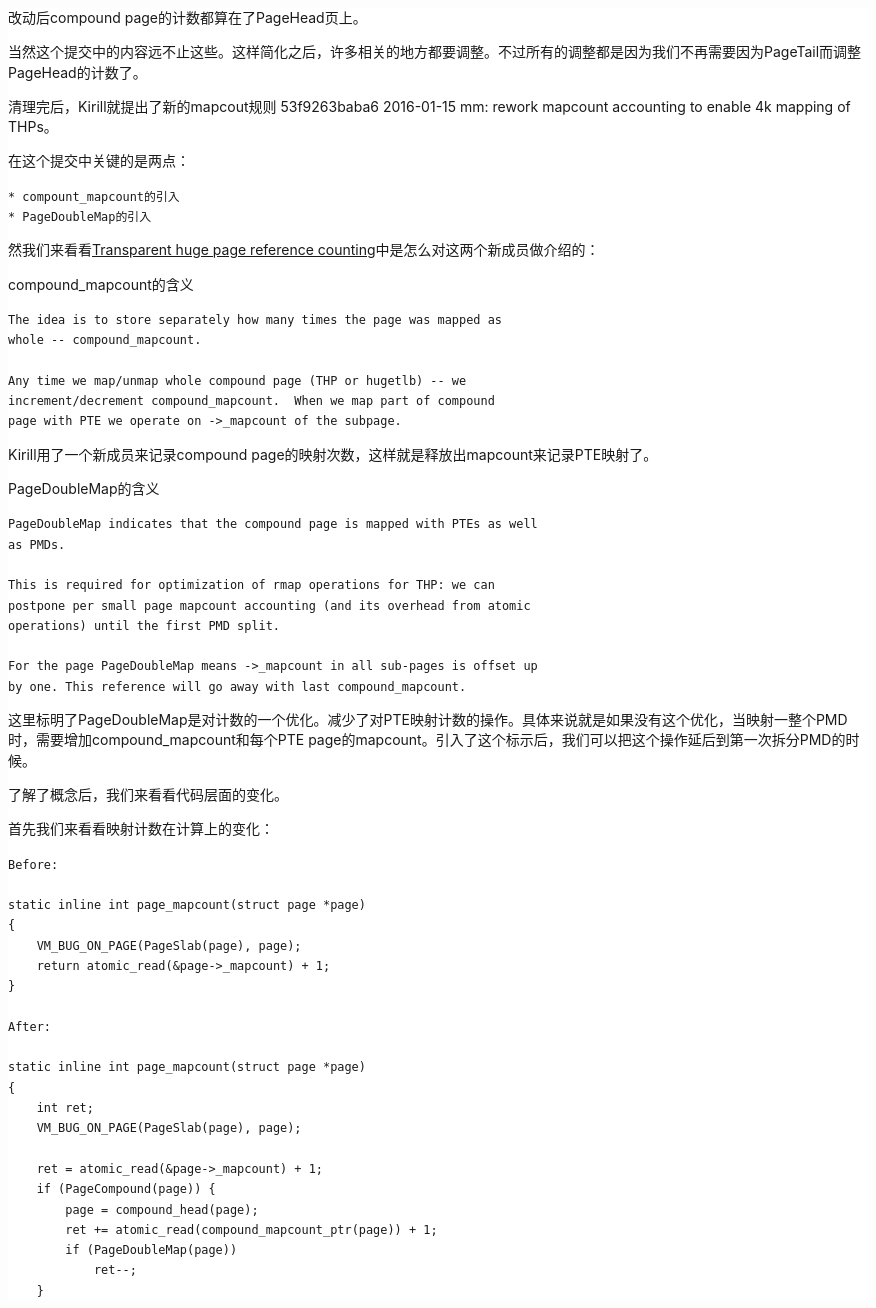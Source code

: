 改动后compound page的计数都算在了PageHead页上。

当然这个提交中的内容远不止这些。这样简化之后，许多相关的地方都要调整。不过所有的调整都是因为我们不再需要因为PageTail而调整PageHead的计数了。

清理完后，Kirill就提出了新的mapcout规则 53f9263baba6 2016-01-15 mm: rework mapcount accounting to enable 4k mapping of THPs。

在这个提交中关键的是两点：

    * compount_mapcount的引入
    * PageDoubleMap的引入

然我们来看看[Transparent huge page reference counting][1]中是怎么对这两个新成员做介绍的：

compound_mapcount的含义

```
The idea is to store separately how many times the page was mapped as
whole -- compound_mapcount.

Any time we map/unmap whole compound page (THP or hugetlb) -- we
increment/decrement compound_mapcount.  When we map part of compound
page with PTE we operate on ->_mapcount of the subpage.
```

Kirill用了一个新成员来记录compound page的映射次数，这样就是释放出mapcount来记录PTE映射了。

PageDoubleMap的含义

```
PageDoubleMap indicates that the compound page is mapped with PTEs as well
as PMDs.

This is required for optimization of rmap operations for THP: we can
postpone per small page mapcount accounting (and its overhead from atomic
operations) until the first PMD split.

For the page PageDoubleMap means ->_mapcount in all sub-pages is offset up
by one. This reference will go away with last compound_mapcount.
```

这里标明了PageDoubleMap是对计数的一个优化。减少了对PTE映射计数的操作。具体来说就是如果没有这个优化，当映射一整个PMD时，需要增加compound_mapcount和每个PTE page的mapcount。引入了这个标示后，我们可以把这个操作延后到第一次拆分PMD的时候。

了解了概念后，我们来看看代码层面的变化。

首先我们来看看映射计数在计算上的变化：

```
Before:

static inline int page_mapcount(struct page *page)
{
	VM_BUG_ON_PAGE(PageSlab(page), page);
	return atomic_read(&page->_mapcount) + 1;
}

After:

static inline int page_mapcount(struct page *page)
{
	int ret;
	VM_BUG_ON_PAGE(PageSlab(page), page);

	ret = atomic_read(&page->_mapcount) + 1;
	if (PageCompound(page)) {
		page = compound_head(page);
		ret += atomic_read(compound_mapcount_ptr(page)) + 1;
		if (PageDoubleMap(page))
			ret--;
	}
```

[1]: https://lwn.net/Articles/619738/
[2]: /mm/06-page_alloc.md